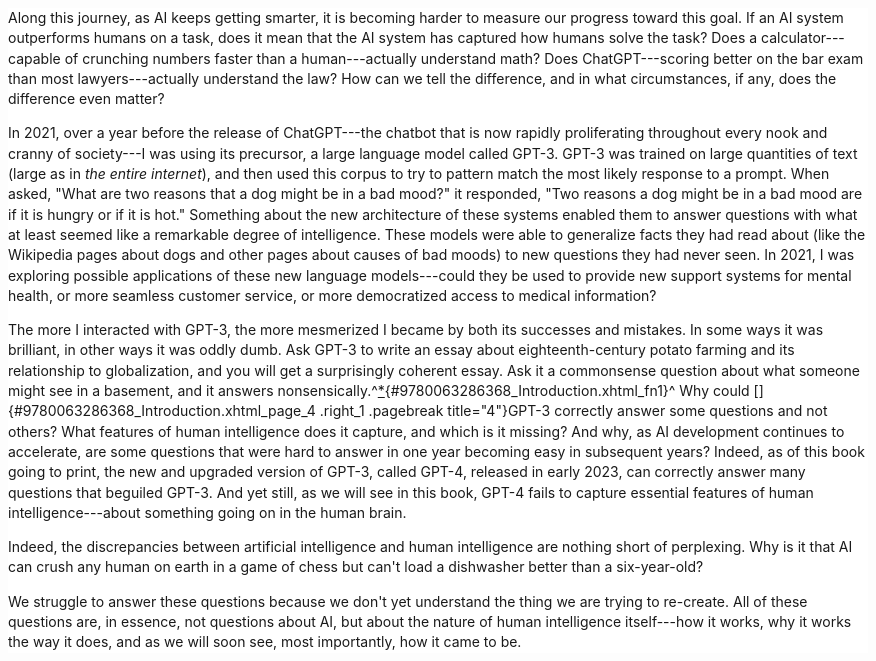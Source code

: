 Along this journey, as AI keeps getting smarter, it is becoming harder
to measure our progress toward this goal. If an AI system outperforms
humans on a task, does it mean that the AI system has captured how
humans solve the task? Does a calculator---capable of crunching numbers
faster than a human---actually understand math? Does ChatGPT---scoring
better on the bar exam than most lawyers---actually understand the law?
How can we tell the difference, and in what circumstances, if any, does
the difference even matter?

In 2021, over a year before the release of ChatGPT---the chatbot that is
now rapidly proliferating throughout every nook and cranny of
society---I was using its precursor, a large language model called
GPT-3. GPT-3 was trained on large quantities of text (large as in *the
entire internet*), and then used this corpus to try to pattern match the
most likely response to a prompt. When asked, "What are two reasons that
a dog might be in a bad mood?" it responded, "Two reasons a dog might be
in a bad mood are if it is hungry or if it is hot." Something about the
new architecture of these systems enabled them to answer questions with
what at least seemed like a remarkable degree of intelligence. These
models were able to generalize facts they had read about (like the
Wikipedia pages about dogs and other pages about causes of bad moods) to
new questions they had never seen. In 2021, I was exploring possible
applications of these new language models---could they be used to
provide new support systems for mental health, or more seamless customer
service, or more democratized access to medical information?

The more I interacted with GPT-3, the more mesmerized I became by both
its successes and mistakes. In some ways it was brilliant, in other ways
it was oddly dumb. Ask GPT-3 to write an essay about eighteenth-century
potato farming and its relationship to globalization, and you will get a
surprisingly coherent essay. Ask it a commonsense question about what
someone might see in a basement, and it answers
nonsensically.^[\*](#9780063286368_Footnote_1.xhtml#rfn1){#9780063286368_Introduction.xhtml_fn1}^
Why could []{#9780063286368_Introduction.xhtml_page_4 .right_1
.pagebreak title="4"}GPT-3 correctly answer some questions and not
others? What features of human intelligence does it capture, and which
is it missing? And why, as AI development continues to accelerate, are
some questions that were hard to answer in one year becoming easy in
subsequent years? Indeed, as of this book going to print, the new and
upgraded version of GPT-3, called GPT-4, released in early 2023, can
correctly answer many questions that beguiled GPT-3. And yet still, as
we will see in this book, GPT-4 fails to capture essential features of
human intelligence---about something going on in the human brain.

Indeed, the discrepancies between artificial intelligence and human
intelligence are nothing short of perplexing. Why is it that AI can
crush any human on earth in a game of chess but can't load a dishwasher
better than a six-year-old?

We struggle to answer these questions because we don't yet understand
the thing we are trying to re-create. All of these questions are, in
essence, not questions about AI, but about the nature of human
intelligence itself---how it works, why it works the way it does, and as
we will soon see, most importantly, how it came to be.
